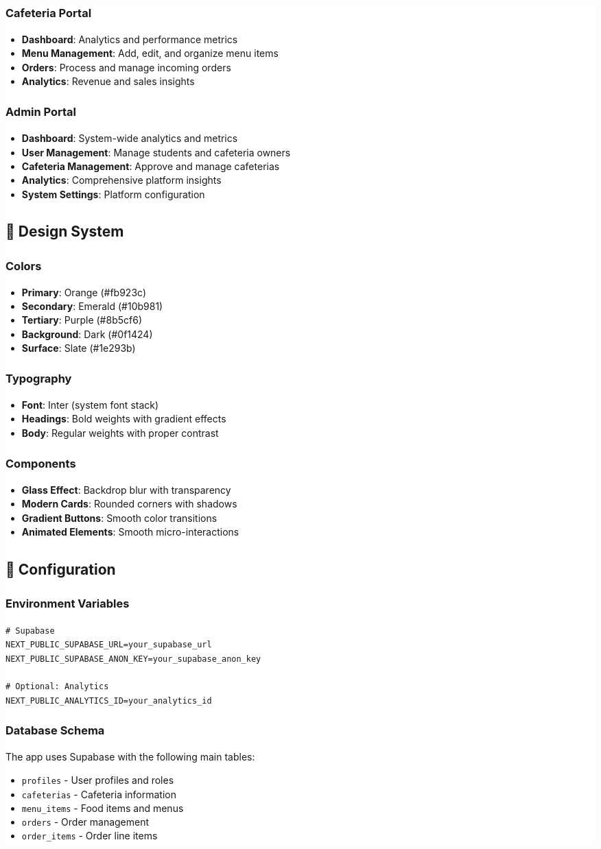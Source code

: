 ### Cafeteria Portal
- **Dashboard**: Analytics and performance metrics
- **Menu Management**: Add, edit, and organize menu items
- **Orders**: Process and manage incoming orders
- **Analytics**: Revenue and sales insights

### Admin Portal
- **Dashboard**: System-wide analytics and metrics
- **User Management**: Manage students and cafeteria owners
- **Cafeteria Management**: Approve and manage cafeterias
- **Analytics**: Comprehensive platform insights
- **System Settings**: Platform configuration

## 🎨 Design System

### Colors
- **Primary**: Orange (#fb923c)
- **Secondary**: Emerald (#10b981)
- **Tertiary**: Purple (#8b5cf6)
- **Background**: Dark (#0f1424)
- **Surface**: Slate (#1e293b)

### Typography
- **Font**: Inter (system font stack)
- **Headings**: Bold weights with gradient effects
- **Body**: Regular weights with proper contrast

### Components
- **Glass Effect**: Backdrop blur with transparency
- **Modern Cards**: Rounded corners with shadows
- **Gradient Buttons**: Smooth color transitions
- **Animated Elements**: Smooth micro-interactions

## 🔧 Configuration

### Environment Variables
```env
# Supabase
NEXT_PUBLIC_SUPABASE_URL=your_supabase_url
NEXT_PUBLIC_SUPABASE_ANON_KEY=your_supabase_anon_key

# Optional: Analytics
NEXT_PUBLIC_ANALYTICS_ID=your_analytics_id
```

### Database Schema
The app uses Supabase with the following main tables:
- `profiles` - User profiles and roles
- `cafeterias` - Cafeteria information
- `menu_items` - Food items and menus
- `orders` - Order management
- `order_items` - Order line items
